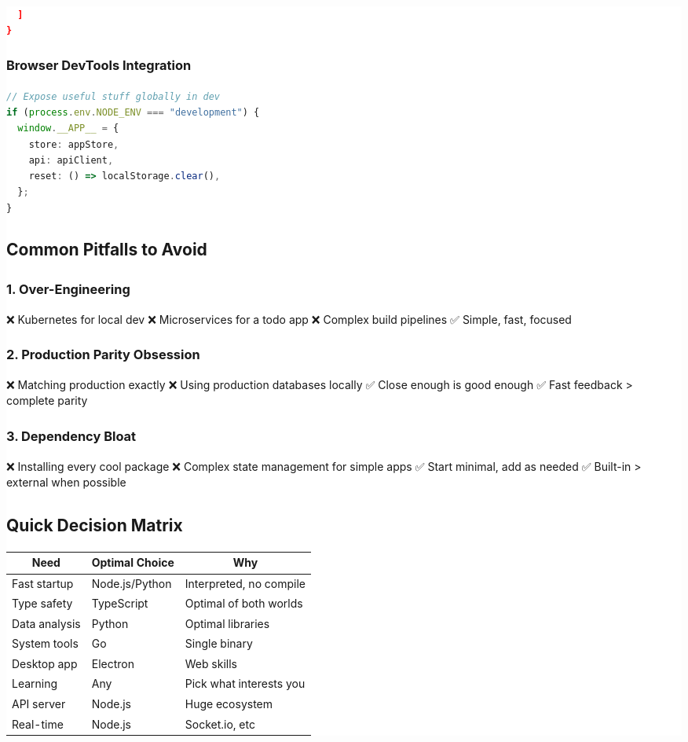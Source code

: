```json
  ]
}
```

### Browser DevTools Integration

```typescript
// Expose useful stuff globally in dev
if (process.env.NODE_ENV === "development") {
  window.__APP__ = {
    store: appStore,
    api: apiClient,
    reset: () => localStorage.clear(),
  };
}
```

## Common Pitfalls to Avoid

### 1. Over-Engineering

❌ Kubernetes for local dev
❌ Microservices for a todo app
❌ Complex build pipelines
✅ Simple, fast, focused

### 2. Production Parity Obsession

❌ Matching production exactly
❌ Using production databases locally
✅ Close enough is good enough
✅ Fast feedback > complete parity

### 3. Dependency Bloat

❌ Installing every cool package
❌ Complex state management for simple apps
✅ Start minimal, add as needed
✅ Built-in > external when possible

## Quick Decision Matrix

| Need          | Optimal Choice    | Why                     |
| ------------- | -------------- | ----------------------- |
| Fast startup  | Node.js/Python | Interpreted, no compile |
| Type safety   | TypeScript     | Optimal of both worlds     |
| Data analysis | Python         | Optimal libraries          |
| System tools  | Go             | Single binary           |
| Desktop app   | Electron       | Web skills              |
| Learning      | Any            | Pick what interests you |
| API server    | Node.js        | Huge ecosystem          |
| Real-time     | Node.js        | Socket.io, etc          |
